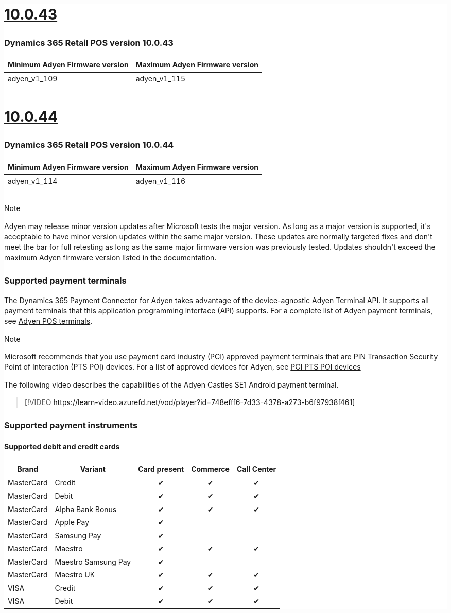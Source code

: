 # [10.0.43](#tab/10-0-43)
### Dynamics 365 Retail POS version 10.0.43
| Minimum Adyen Firmware version | Maximum Adyen Firmware version |
| --- | --- |
| adyen_v1_109 | adyen_v1_115 |

# [10.0.44](#tab/10-0-44)
### Dynamics 365 Retail POS version 10.0.44
| Minimum Adyen Firmware version | Maximum Adyen Firmware version |
| --- | --- |
| adyen_v1_114 | adyen_v1_116 |

---

> [!NOTE]
> Adyen may release minor version updates after Microsoft tests the major version. As long as a major version is supported, it's acceptable to have minor version updates within the same major version. These updates are normally targeted fixes and don't meet the bar for full retesting as long as the same major firmware version was previously tested. Updates shouldn't exceed the maximum Adyen firmware version listed in the documentation. 

### Supported payment terminals
The Dynamics 365 Payment Connector for Adyen takes advantage of the device-agnostic [Adyen Terminal API](https://www.adyen.com/knowledge-hub/introducing-the-terminal-api). It supports all payment terminals that this application programming interface (API) supports. For a complete list of Adyen payment terminals, see [Adyen POS terminals](https://www.adyen.com/pos-payments/terminals).

> [!NOTE]
> Microsoft recommends that you use payment card industry (PCI) approved payment terminals that are PIN Transaction Security Point of Interaction (PTS POI) devices. For a list of approved devices for Adyen, see [PCI PTS POI devices](https://listings.pcisecuritystandards.org/assessors_and_solutions/point_to_point_encryption_solutions?agree=true)

The following video describes the capabilities of the Adyen Castles SE1 Android payment terminal.


> [!VIDEO https://learn-video.azurefd.net/vod/player?id=748efff6-7d33-4378-a273-b6f97938f461]

### Supported payment instruments

#### Supported debit and credit cards

| Brand | Variant | Card present | Commerce | Call Center |
|---|---|:-:|:-:|:-:|
| MasterCard | Credit | ✔ | ✔ | ✔ |
| MasterCard | Debit | ✔ | ✔ | ✔ |
| MasterCard | Alpha Bank Bonus | ✔ | ✔ | ✔ |
| MasterCard | Apple Pay | ✔ |  |  |
| MasterCard | Samsung Pay | ✔ |  |  |
| MasterCard | Maestro | ✔ | ✔ | ✔ |
| MasterCard | Maestro Samsung Pay | ✔ |  |  |
| MasterCard | Maestro UK | ✔ | ✔ | ✔ |
| VISA | Credit | ✔ | ✔ | ✔ |
| VISA | Debit | ✔ | ✔ | ✔ |